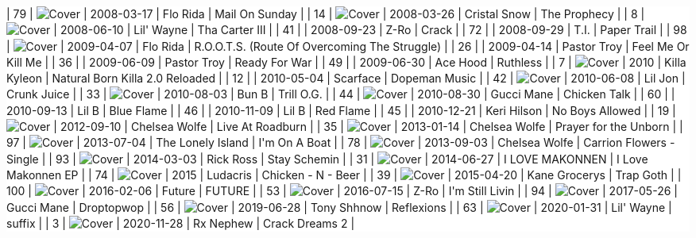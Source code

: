 | 79 | ![Cover](https://i.discogs.com/MDBPRBSgWouttTOaiIwLd87MZCuAXNpwi0AREXuRPLc/rs:fit/g:sm/q:40/h:150/w:150/czM6Ly9kaXNjb2dz/LWRhdGFiYXNlLWlt/YWdlcy9SLTEyODk2/ODctMTQ0MjgzODU3/MC0xNTQwLmpwZWc.jpeg) | 2008-03-17 | Flo Rida | Mail On Sunday |
| 14 | ![Cover](https://i.discogs.com/4EJJnG-CdFE9f2q7MSJhGmkgaw6tXf9w74fVCd1AiNo/rs:fit/g:sm/q:40/h:150/w:150/czM6Ly9kaXNjb2dz/LWRhdGFiYXNlLWlt/YWdlcy9SLTE1MDE1/MzktMTIyNTExOTc1/MS5qcGVn.jpeg) | 2008-03-26 | Cristal Snow | The Prophecy |
| 8 | ![Cover](https://i.discogs.com/3WXs29z01jL_6IvJFJGkjroU_tw6wt-E-nyrjQGnwlQ/rs:fit/g:sm/q:40/h:150/w:150/czM6Ly9kaXNjb2dz/LWRhdGFiYXNlLWlt/YWdlcy9SLTEzNjQ4/MTktMTUzMTA1MjA5/My04ODYxLmpwZWc.jpeg) | 2008-06-10 | Lil&#39; Wayne | Tha Carter III |
| 41 |  | 2008-09-23 | Z-Ro | Crack |
| 72 |  | 2008-09-29 | T.I. | Paper Trail |
| 98 | ![Cover](https://i.discogs.com/OHWIlQ01p_Qz2pa5VTyZekye-6kssmBTvSSJs4QGynk/rs:fit/g:sm/q:40/h:150/w:150/czM6Ly9kaXNjb2dz/LWRhdGFiYXNlLWlt/YWdlcy9SLTE5MDEx/NDQtMTI1MTI1NzE0/Mi5qcGVn.jpeg) | 2009-04-07 | Flo Rida | R.O.O.T.S. (Route Of Overcoming The Struggle) |
| 26 |  | 2009-04-14 | Pastor Troy | Feel Me Or Kill Me |
| 36 |  | 2009-06-09 | Pastor Troy | Ready For War |
| 49 |  | 2009-06-30 | Ace Hood | Ruthless |
| 7 | ![Cover](https://i.discogs.com/MG3vWXqVFdhEJboG4elRhAlcrNMT2bW9FV3VfBeSpo8/rs:fit/g:sm/q:40/h:150/w:150/czM6Ly9kaXNjb2dz/LWRhdGFiYXNlLWlt/YWdlcy9SLTE1NjY0/NTgyLTE1OTczNzg0/MDktODk3My5qcGVn.jpeg) | 2010 | Killa Kyleon | Natural Born Killa 2.0 Reloaded |
| 12 |  | 2010-05-04 | Scarface | Dopeman Music |
| 42 | ![Cover](https://i.discogs.com/y1_2Npr2n8YWkeXf9noLfkOzOsivX-n6JwXjgB9WWxQ/rs:fit/g:sm/q:40/h:150/w:150/czM6Ly9kaXNjb2dz/LWRhdGFiYXNlLWlt/YWdlcy9SLTIzNTE4/MTUtMTQ1OTY2MTE1/OS01OTE4LmpwZWc.jpeg) | 2010-06-08 | Lil Jon | Crunk Juice |
| 33 | ![Cover](https://i.discogs.com/nPO0LCAyuY0GOYj5a13PQMsC4JnDnQ3A4_hE4Hh5Y_k/rs:fit/g:sm/q:40/h:150/w:150/czM6Ly9kaXNjb2dz/LWRhdGFiYXNlLWlt/YWdlcy9SLTIzNzkz/NzItMTY4NTY4NTIz/NS0yMjAwLmpwZWc.jpeg) | 2010-08-03 | Bun B | Trill O.G. |
| 44 | ![Cover](https://i.discogs.com/W6v1cv4q4WRDT75a_C8LnMAaRO8mNDGHQzwFbuPxs0k/rs:fit/g:sm/q:40/h:150/w:150/czM6Ly9kaXNjb2dz/LWRhdGFiYXNlLWlt/YWdlcy9SLTI1OTM1/MTgtMTI5MjE4MDQx/OS5qcGVn.jpeg) | 2010-08-30 | Gucci Mane | Chicken Talk |
| 60 |  | 2010-09-13 | Lil B | Blue Flame |
| 46 |  | 2010-11-09 | Lil B | Red Flame |
| 45 |  | 2010-12-21 | Keri Hilson | No Boys Allowed |
| 19 | ![Cover](https://i.discogs.com/6jPcwpkuZHyds2qsr-RcKORKZBQB1WBSWRg0_6cVD-I/rs:fit/g:sm/q:40/h:150/w:150/czM6Ly9kaXNjb2dz/LWRhdGFiYXNlLWlt/YWdlcy9SLTM4NjUy/NTUtMTM0NzM3NTc1/MS0zNjA2LmpwZWc.jpeg) | 2012-09-10 | Chelsea Wolfe | Live At Roadburn |
| 35 | ![Cover](https://lastfm.freetls.fastly.net/i/u/34s/0d069456a702443792141eb67b0fe39a.png) | 2013-01-14 | Chelsea Wolfe | Prayer for the Unborn |
| 97 | ![Cover](https://i.discogs.com/W7KGqgcUdfgdAtsJcH-X3IMHY27llwoFXRf-iN1ckFM/rs:fit/g:sm/q:40/h:150/w:150/czM6Ly9kaXNjb2dz/LWRhdGFiYXNlLWlt/YWdlcy9SLTE1ODk2/MDEzLTE1OTk3NjY2/MjctNjYzNi5qcGVn.jpeg) | 2013-07-04 | The Lonely Island | I&#39;m On A Boat |
| 78 | ![Cover](https://i.discogs.com/CFuMNCFPrkYWM-QRrsXHjXRSYPFnStOyT8zNIBl7bto/rs:fit/g:sm/q:40/h:150/w:150/czM6Ly9kaXNjb2dz/LWRhdGFiYXNlLWlt/YWdlcy9SLTE0MDM3/NjI5LTE1NjY1ODA5/NTctNTQ5NC5qcGVn.jpeg) | 2013-09-03 | Chelsea Wolfe | Carrion Flowers - Single |
| 93 | ![Cover](https://i.discogs.com/8oNGRE2b6CWYqT3bNOk7vBJ0DaH9lL-oMq9fnAk8t9g/rs:fit/g:sm/q:40/h:150/w:150/czM6Ly9kaXNjb2dz/LWRhdGFiYXNlLWlt/YWdlcy9SLTExODI1/NzM4LTE1MjMwMzM4/MzgtNjkxOC5qcGVn.jpeg) | 2014-03-03 | Rick Ross | Stay Schemin |
| 31 | ![Cover](https://i.discogs.com/jMG3R9G33nXL7YDup9sy_3lKpkz6VRNDxUX-0GwVOlo/rs:fit/g:sm/q:40/h:150/w:150/czM6Ly9kaXNjb2dz/LWRhdGFiYXNlLWlt/YWdlcy9SLTYwNjMz/OTctMTQxMDYzNzE1/MC05OTE0LmpwZWc.jpeg) | 2014-06-27 | I LOVE MAKONNEN | I Love Makonnen EP |
| 74 | ![Cover](https://i.discogs.com/H2RDzsbgA3B_Btg_6iVX4Btq01xaUTHLMA4xnT17knM/rs:fit/g:sm/q:40/h:150/w:150/czM6Ly9kaXNjb2dz/LWRhdGFiYXNlLWlt/YWdlcy9SLTI0NTcw/NS0xMzMxOTE3ODg4/LmpwZWc.jpeg) | 2015 | Ludacris | Chicken - N - Beer |
| 39 | ![Cover](https://i.discogs.com/V1N03i0SYs9iSTEtaU9t4XtcSbzdIspRDYqkIF4bdLE/rs:fit/g:sm/q:40/h:150/w:150/czM6Ly9kaXNjb2dz/LWRhdGFiYXNlLWlt/YWdlcy9SLTEzOTQz/NjcxLTE1NjQ1OTMw/ODEtODk1Ny5qcGVn.jpeg) | 2015-04-20 | Kane Grocerys | Trap Goth |
| 100 | ![Cover](https://i.discogs.com/wJ6bPnLaHTFt72NkOvZwxFHAbcG6lHGOYlWB1r99XD8/rs:fit/g:sm/q:40/h:150/w:150/czM6Ly9kaXNjb2dz/LWRhdGFiYXNlLWlt/YWdlcy9SLTEwMDM1/NTg4LTE2NTkxMjY2/OTUtOTI1NC5qcGVn.jpeg) | 2016-02-06 | Future | FUTURE |
| 53 | ![Cover](https://i.discogs.com/rvLlygj-CerMZD-V4dFIwxrrA8nP1yX1hXPQbLTJxIE/rs:fit/g:sm/q:40/h:150/w:150/czM6Ly9kaXNjb2dz/LWRhdGFiYXNlLWlt/YWdlcy9SLTk4MTU4/Mi0xMzUyNTE2Mjg4/LTczMzEuanBlZw.jpeg) | 2016-07-15 | Z-Ro | I&#39;m Still Livin |
| 94 | ![Cover](https://i.discogs.com/JFxhbNwod7MVKQtDvdE549dmvLvDX0q33SGBh5Cu1SQ/rs:fit/g:sm/q:40/h:150/w:150/czM6Ly9kaXNjb2dz/LWRhdGFiYXNlLWlt/YWdlcy9SLTkyOTk0/MDMtMTY1OTI5Mzg3/OS0zODczLmpwZWc.jpeg) | 2017-05-26 | Gucci Mane | Droptopwop |
| 56 | ![Cover](https://i.discogs.com/vqXqLc179tGpKwMvFhPLyWgQOuNtRecaxW7s6_bTmqE/rs:fit/g:sm/q:40/h:150/w:150/czM6Ly9kaXNjb2dz/LWRhdGFiYXNlLWlt/YWdlcy9SLTE2MDI5/NzM0LTE2ODg3NTI5/MjktMzcwMy5qcGVn.jpeg) | 2019-06-28 | Tony Shhnow | Reflexions |
| 63 | ![Cover](https://i.discogs.com/DrYbGgz67UK_vyNQScnkXCEEM9WYDhnAKg1ZCiEyBv8/rs:fit/g:sm/q:40/h:150/w:150/czM6Ly9kaXNjb2dz/LWRhdGFiYXNlLWlt/YWdlcy9SLTE0Nzcz/NDUyLTE1ODY3MTQy/ODMtNTIxMi5qcGVn.jpeg) | 2020-01-31 | Lil&#39; Wayne | suffix |
| 3 | ![Cover](https://i.discogs.com/SABGEqxuy7F2w4D19WwYQsEP5PZdddf5MTa6en57uns/rs:fit/g:sm/q:40/h:150/w:150/czM6Ly9kaXNjb2dz/LWRhdGFiYXNlLWlt/YWdlcy9SLTE3ODE1/NzMyLTE2MTU2MDY1/NTQtNTMzNC5qcGVn.jpeg) | 2020-11-28 | Rx Nephew | Crack Dreams 2 |